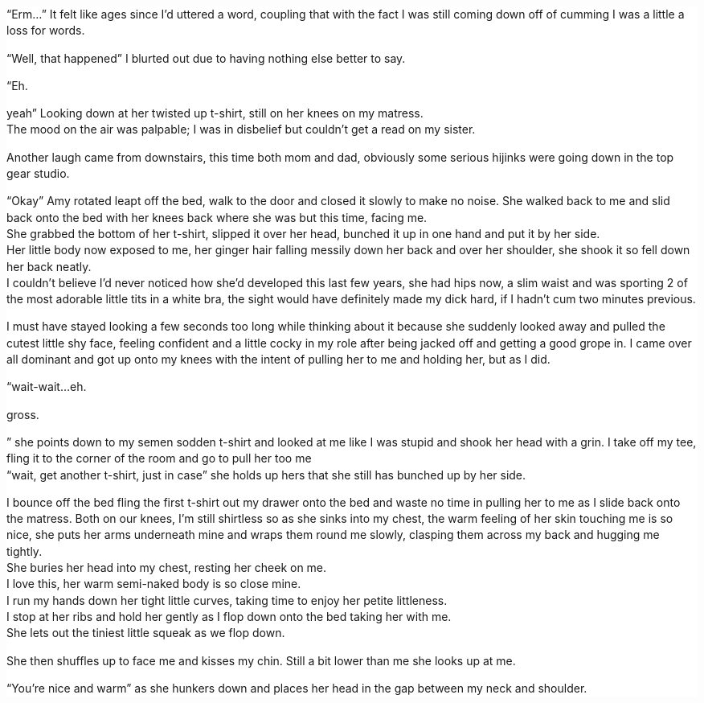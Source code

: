 “Erm…” It felt like ages since I’d uttered a word, coupling that with the fact I was still coming down off of cumming I was a little a loss for words.

“Well, that happened” I blurted out due to having nothing else better to say.

“Eh.


yeah” Looking down at her twisted up t-shirt, still on her knees on my matress.  
The mood on the air was palpable; I was in disbelief but couldn’t get a read on my sister.  

Another laugh came from downstairs, this time both mom and dad, obviously some serious hijinks were going down in the top gear studio.

“Okay” Amy rotated leapt off the bed, walk to the door and closed it slowly to make no noise.
She walked back to me and slid back onto the bed with her knees back where she was but this time, facing me.  
She grabbed the bottom of her t-shirt, slipped it over her head, bunched it up in one hand and put it by her side.  
Her little body now exposed to me, her ginger hair falling messily down her back and over her shoulder, she shook it so fell down her back neatly.  
I couldn’t believe I’d never noticed how she’d developed this last few years, she had hips now, a slim waist and was sporting 2 of the most adorable little tits in a white bra, the sight would have definitely made my dick hard, if I hadn’t cum two minutes previous.  

I must have stayed looking a few seconds too long while thinking about it because she suddenly looked away and pulled the cutest little shy face, feeling confident and a little cocky in my role after being jacked off and getting a good grope in.
I came over all dominant and got up onto my knees with the intent of pulling her to me and holding her, but as I did.  

“wait-wait…eh.

gross.

” she points down to my semen sodden t-shirt and looked at me like I was stupid and shook her head with a grin.
I take off my tee, fling it to the corner of the room and go to pull her too me  
“wait, get another t-shirt, just in case” she holds up hers that she still has bunched up by her side.

I bounce off the bed fling the first t-shirt out my drawer onto the bed and waste no time in pulling her to me as I slide back onto the matress.
Both on our knees, I’m still shirtless so as she sinks into my chest, the warm feeling of her skin touching me is so nice, she puts her arms underneath mine and wraps them round me slowly, clasping them across my back and hugging me tightly.  
She buries her head into my chest, resting her cheek on me.  
I love this, her warm semi-naked body is so close mine.  
I run my hands down her tight little curves, taking time to enjoy her petite littleness.  
I stop at her ribs and hold her gently as I flop down onto the bed taking her with me.  
She lets out the tiniest little squeak as we flop down.  

She then shuffles up to face me and kisses my chin.
Still a bit lower than me she looks up at me.  

“You’re nice and warm” as she hunkers down and places her head in the gap between my neck and shoulder.
